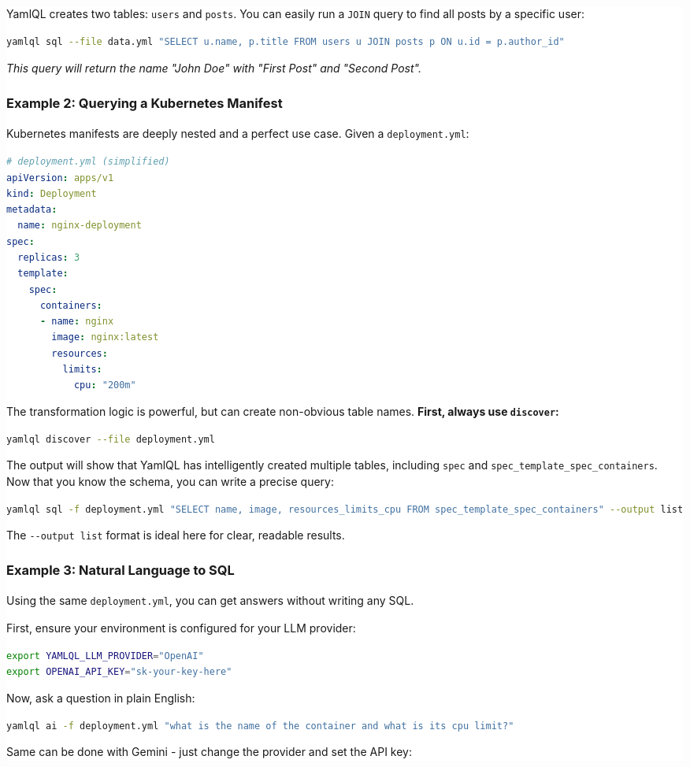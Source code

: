 YamlQL creates two tables: `users` and `posts`. You can easily run a `JOIN` query to find all posts by a specific user:

```bash
yamlql sql --file data.yml "SELECT u.name, p.title FROM users u JOIN posts p ON u.id = p.author_id"
```
*This query will return the name "John Doe" with "First Post" and "Second Post".*

### Example 2: Querying a Kubernetes Manifest

Kubernetes manifests are deeply nested and a perfect use case. Given a `deployment.yml`:

```yaml
# deployment.yml (simplified)
apiVersion: apps/v1
kind: Deployment
metadata:
  name: nginx-deployment
spec:
  replicas: 3
  template:
    spec:
      containers:
      - name: nginx
        image: nginx:latest
        resources:
          limits:
            cpu: "200m"
```

The transformation logic is powerful, but can create non-obvious table names. **First, always use `discover`:**

```bash
yamlql discover --file deployment.yml
```

The output will show that YamlQL has intelligently created multiple tables, including `spec` and `spec_template_spec_containers`. Now that you know the schema, you can write a precise query:

```bash
yamlql sql -f deployment.yml "SELECT name, image, resources_limits_cpu FROM spec_template_spec_containers" --output list
```
The `--output list` format is ideal here for clear, readable results.

### Example 3: Natural Language to SQL

Using the same `deployment.yml`, you can get answers without writing any SQL.

First, ensure your environment is configured for your LLM provider:
```bash
export YAMLQL_LLM_PROVIDER="OpenAI"
export OPENAI_API_KEY="sk-your-key-here"
```

Now, ask a question in plain English:
```bash
yamlql ai -f deployment.yml "what is the name of the container and what is its cpu limit?"
```
Same can be done with Gemini - just change the provider and set the API key:
